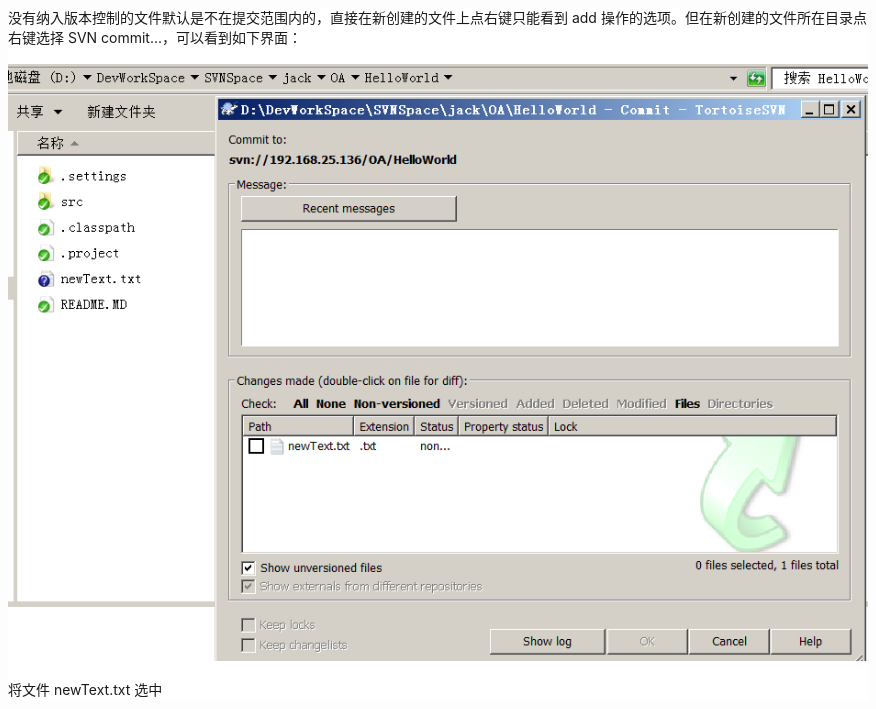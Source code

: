 没有纳入版本控制的文件默认是不在提交范围内的，直接在新创建的文件上点右键只能看到 add 操作的选项。但在新创建的文件所在目录点右键选择 SVN commit...，可以看到如下界面：

![](/img-post/2020-12-13-svn-ln-introduction/a-10-16.png)

将文件 newText.txt 选中
